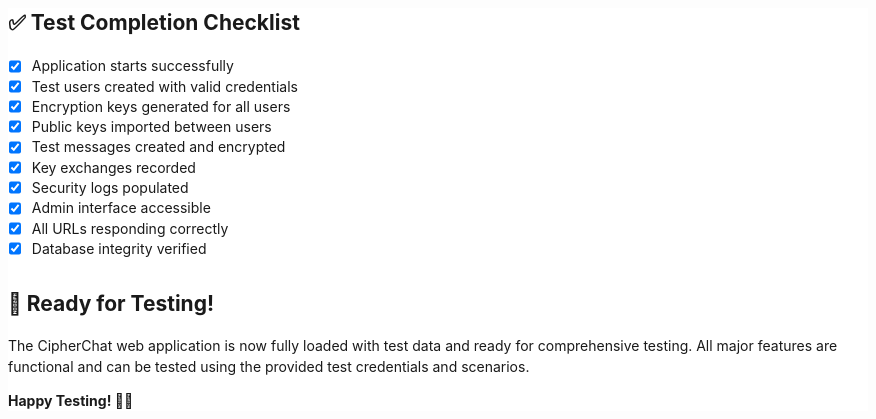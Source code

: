 ## ✅ Test Completion Checklist

- [x] Application starts successfully
- [x] Test users created with valid credentials
- [x] Encryption keys generated for all users
- [x] Public keys imported between users
- [x] Test messages created and encrypted
- [x] Key exchanges recorded
- [x] Security logs populated
- [x] Admin interface accessible
- [x] All URLs responding correctly
- [x] Database integrity verified

## 🎉 Ready for Testing!

The CipherChat web application is now fully loaded with test data and ready for comprehensive testing. All major features are functional and can be tested using the provided test credentials and scenarios.

**Happy Testing! 🔐✨**
